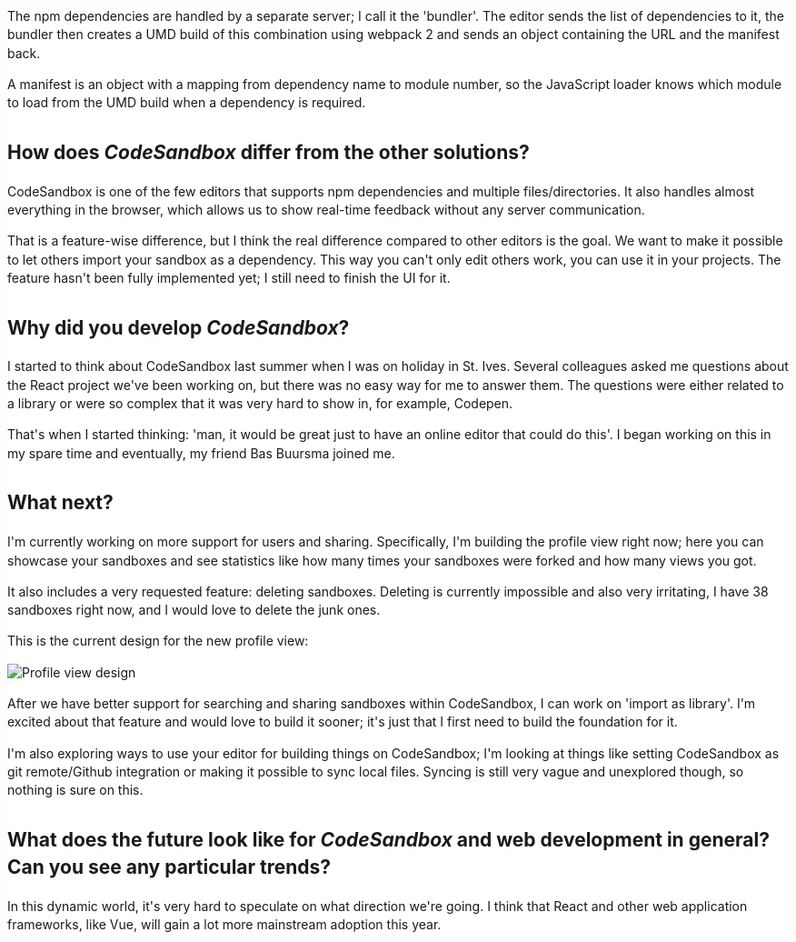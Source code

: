 The npm dependencies are handled by a separate server; I call it the 'bundler'. The editor sends the list of dependencies to it, the bundler then creates a UMD build of this combination using webpack 2 and sends an object containing the URL and the manifest back.

A manifest is an object with a mapping from dependency name to module number, so the JavaScript loader knows which module to load from the UMD build when a dependency is required.

## How does *CodeSandbox* differ from the other solutions?

CodeSandbox is one of the few editors that supports npm dependencies and multiple files/directories. It also handles almost everything in the browser, which allows us to show real-time feedback without any server communication.

That is a feature-wise difference, but I think the real difference compared to other editors is the goal. We want to make it possible to let others import your sandbox as a dependency. This way you can't only edit others work, you can use it in your projects. The feature hasn't been fully implemented yet; I still need to finish the UI for it.

## Why did you develop *CodeSandbox*?

I started to think about CodeSandbox last summer when I was on holiday in St. Ives. Several colleagues asked me questions about the React project we've been working on, but there was no easy way for me to answer them. The questions were either related to a library or were so complex that it was very hard to show in, for example, Codepen.

That's when I started thinking: 'man, it would be great just to have an online editor that could do this'. I began working on this in my spare time and eventually, my friend Bas Buursma joined me.

## What next?

I'm currently working on more support for users and sharing. Specifically, I'm building the profile view right now; here you can showcase your sandboxes and see statistics like how many times your sandboxes were forked and how many views you got.

It also includes a very requested feature: deleting sandboxes. Deleting is currently impossible and also very irritating, I have 38 sandboxes right now, and I would love to delete the junk ones.

This is the current design for the new profile view:

<img src="assets/img/codesandbox/profile.png" alt="Profile view design" />

After we have better support for searching and sharing sandboxes within CodeSandbox, I can work on 'import as library'. I'm excited about that feature and would love to build it sooner; it's just that I first need to build the foundation for it.

I'm also exploring ways to use your editor for building things on CodeSandbox; I'm looking at things like setting CodeSandbox as git remote/Github integration or making it possible to sync local files. Syncing is still very vague and unexplored though, so nothing is sure on this.

## What does the future look like for *CodeSandbox* and web development in general? Can you see any particular trends?

In this dynamic world, it's very hard to speculate on what direction we're going. I think that React and other web application frameworks, like Vue, will gain a lot more mainstream adoption this year.
